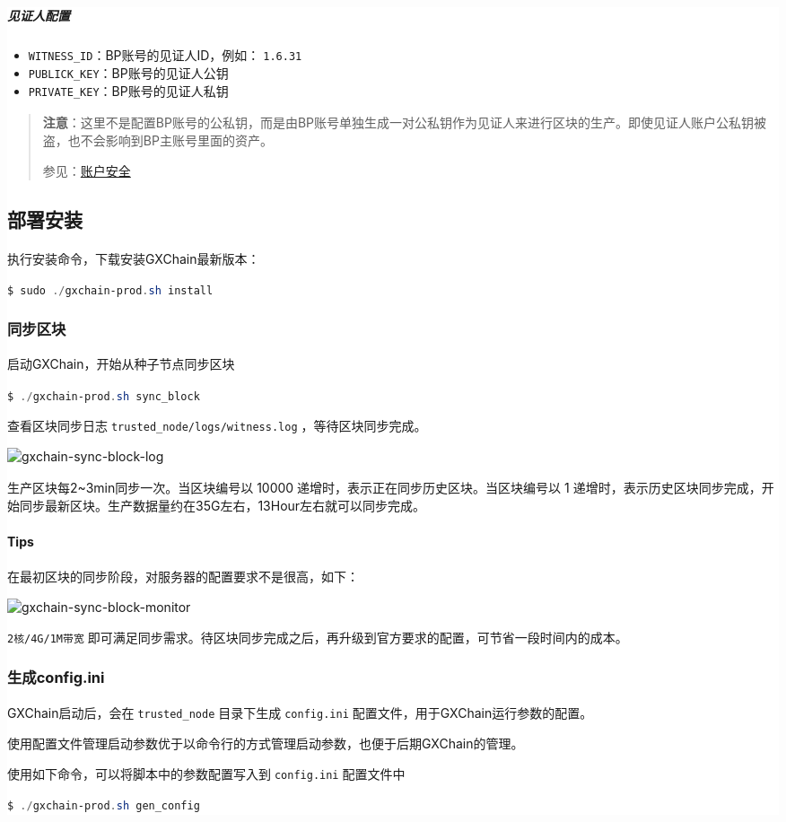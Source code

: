 ##### 见证人配置

- `WITNESS_ID`：BP账号的见证人ID，例如： `1.6.31`
- `PUBLICK_KEY`：BP账号的见证人公钥
- `PRIVATE_KEY`：BP账号的见证人私钥

> **注意**：这里不是配置BP账号的公私钥，而是由BP账号单独生成一对公私钥作为见证人来进行区块的生产。即使见证人账户公私钥被盗，也不会影响到BP主账号里面的资产。
>
> 参见：[账户安全](https://github.com/gxcdac/gxchain-deploy/blob/master/gxchain-script/README-prod.md#%E8%B4%A6%E6%88%B7%E5%AE%89%E5%85%A8)



## 部署安装

执行安装命令，下载安装GXChain最新版本：

```powershell
$ sudo ./gxchain-prod.sh install
```

### 同步区块

启动GXChain，开始从种子节点同步区块

```powershell
$ ./gxchain-prod.sh sync_block
```

查看区块同步日志 `trusted_node/logs/witness.log` ，等待区块同步完成。

![gxchain-sync-block-log](https://img.i7years.com/gxcdac/gxchain-sync-block-log1.png)

生产区块每2~3min同步一次。当区块编号以  10000 递增时，表示正在同步历史区块。当区块编号以  1 递增时，表示历史区块同步完成，开始同步最新区块。生产数据量约在35G左右，13Hour左右就可以同步完成。

#### Tips

在最初区块的同步阶段，对服务器的配置要求不是很高，如下：

![gxchain-sync-block-monitor](https://img.i7years.com/gxcdac/gxchain-sync-block-monitor.png)

`2核/4G/1M带宽` 即可满足同步需求。待区块同步完成之后，再升级到官方要求的配置，可节省一段时间内的成本。



### 生成config.ini

GXChain启动后，会在 `trusted_node` 目录下生成 `config.ini` 配置文件，用于GXChain运行参数的配置。

使用配置文件管理启动参数优于以命令行的方式管理启动参数，也便于后期GXChain的管理。

使用如下命令，可以将脚本中的参数配置写入到 `config.ini` 配置文件中

```powershell
$ ./gxchain-prod.sh gen_config
```


